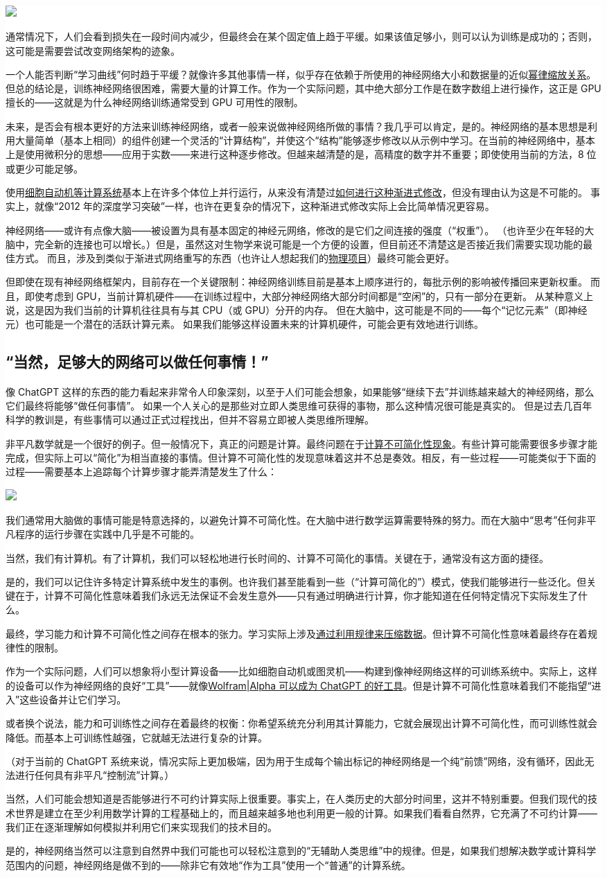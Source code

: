 ![](img/Image00063.jpg)

通常情况下，人们会看到损失在一段时间内减少，但最终会在某个固定值上趋于平缓。如果该值足够小，则可以认为训练是成功的；否则，这可能是需要尝试改变网络架构的迹象。

一个人能否判断“学习曲线”何时趋于平缓？就像许多其他事情一样，似乎存在依赖于所使用的神经网络大小和数据量的近似[幂律缩放关系](https://arxiv.org/pdf/2001.08361.pdf)。但总的结论是，训练神经网络很困难，需要大量的计算工作。作为一个实际问题，其中绝大部分工作是在数字数组上进行操作，这正是 GPU 擅长的——这就是为什么神经网络训练通常受到 GPU 可用性的限制。

未来，是否会有根本更好的方法来训练神经网络，或者一般来说做神经网络所做的事情？我几乎可以肯定，是的。神经网络的基本思想是利用大量简单（基本上相同）的组件创建一个灵活的“计算结构”，并使这个“结构”能够逐步修改以从示例中学习。在当前的神经网络中，基本上是使用微积分的思想——应用于实数——来进行这种逐步修改。但越来越清楚的是，高精度的数字并不重要；即使使用当前的方法，8 位或更少可能足够。

使用[细胞自动机等计算系统](https://www.wolframscience.com/nks/chap-2--the-crucial-experiment#sect-2-1--how-do-simple-programs-behave)基本上在许多个体位上并行运行，从来没有清楚过[如何进行这种渐进式修改](https://content.wolfram.com/uploads/sites/34/2020/07/approaches-complexity-engineering.pdf)，但没有理由认为这是不可能的。 事实上，就像“2012 年的深度学习突破”一样，也许在更复杂的情况下，这种渐进式修改实际上会比简单情况更容易。

神经网络——或许有点像大脑——被设置为具有基本固定的神经元网络，修改的是它们之间连接的强度（“权重”）。 （也许至少在年轻的大脑中，完全新的连接也可以增长。）但是，虽然这对生物学来说可能是一个方便的设置，但目前还不清楚这是否接近我们需要实现功能的最佳方式。 而且，涉及到类似于渐进式网络重写的东西（也许让人想起我们的[物理项目](https://www.wolframphysics.org/)）最终可能会更好。

但即使在现有神经网络框架内，目前存在一个关键限制：神经网络训练目前是基本上顺序进行的，每批示例的影响被传播回来更新权重。 而且，即使考虑到 GPU，当前计算机硬件——在训练过程中，大部分神经网络大部分时间都是“空闲”的，只有一部分在更新。 从某种意义上说，这是因为我们当前的计算机往往具有与其 CPU（或 GPU）分开的内存。 但在大脑中，这可能是不同的——每个“记忆元素”（即神经元）也可能是一个潜在的活跃计算元素。 如果我们能够这样设置未来的计算机硬件，可能会更有效地进行训练。

## “当然，足够大的网络可以做任何事情！”

像 ChatGPT 这样的东西的能力看起来非常令人印象深刻，以至于人们可能会想象，如果能够“继续下去”并训练越来越大的神经网络，那么它们最终将能够“做任何事情”。 如果一个人关心的是那些对立即人类思维可获得的事物，那么这种情况很可能是真实的。 但是过去几百年科学的教训是，有些事情可以通过正式过程找出，但并不容易立即被人类思维所理解。

非平凡数学就是一个很好的例子。但一般情况下，真正的问题是计算。最终问题在于[计算不可简化性现象](https://www.wolframscience.com/nks/chap-12--the-principle-of-computational-equivalence#sect-12-6--computational-irreducibility)。有些计算可能需要很多步骤才能完成，但实际上可以“简化”为相当直接的事情。但计算不可简化性的发现意味着这并不总是奏效。相反，有一些过程——可能类似于下面的过程——需要基本上追踪每个计算步骤才能弄清楚发生了什么：

![](img/Image00064.jpg)

我们通常用大脑做的事情可能是特意选择的，以避免计算不可简化性。在大脑中进行数学运算需要特殊的努力。而在大脑中“思考”任何非平凡程序的运行步骤在实践中几乎是不可能的。

当然，我们有计算机。有了计算机，我们可以轻松地进行长时间的、计算不可简化的事情。关键在于，通常没有这方面的捷径。

是的，我们可以记住许多特定计算系统中发生的事例。也许我们甚至能看到一些（“计算可简化的”）模式，使我们能够进行一些泛化。但关键在于，计算不可简化性意味着我们永远无法保证不会发生意外——只有通过明确进行计算，你才能知道在任何特定情况下实际发生了什么。

最终，学习能力和计算不可简化性之间存在根本的张力。学习实际上涉及[通过利用规律来压缩数据](https://www.wolframscience.com/nks/chap-10--processes-of-perception-and-analysis/)。但计算不可简化性意味着最终存在着规律性的限制。

作为一个实际问题，人们可以想象将小型计算设备——比如细胞自动机或图灵机——构建到像神经网络这样的可训练系统中。实际上，这样的设备可以作为神经网络的良好“工具”——就像[Wolfram|Alpha 可以成为 ChatGPT 的好工具](https://writings.stephenwolfram.com/2023/01/wolframalpha-as-the-way-to-bring-computational-knowledge-superpowers-to-chatgpt/)。但是计算不可简化性意味着我们不能指望“进入”这些设备并让它们学习。

或者换个说法，能力和可训练性之间存在着最终的权衡：你希望系统充分利用其计算能力，它就会展现出计算不可简化性，而可训练性就会降低。而基本上可训练性越强，它就越无法进行复杂的计算。

（对于当前的 ChatGPT 系统来说，情况实际上更加极端，因为用于生成每个输出标记的神经网络是一个纯“前馈”网络，没有循环，因此无法进行任何具有非平凡“控制流”计算。）

当然，人们可能会想知道是否能够进行不可约计算实际上很重要。事实上，在人类历史的大部分时间里，这并不特别重要。但我们现代的技术世界是建立在至少利用数学计算的工程基础上的，而且越来越多地也利用更一般的计算。如果我们看看自然界，它充满了不可约计算——我们正在逐渐理解如何模拟并利用它们来实现我们的技术目的。

是的，神经网络当然可以注意到自然界中我们可能也可以轻松注意到的“无辅助人类思维”中的规律。但是，如果我们想解决数学或计算科学范围内的问题，神经网络是做不到的——除非它有效地“作为工具”使用一个“普通”的计算系统。
